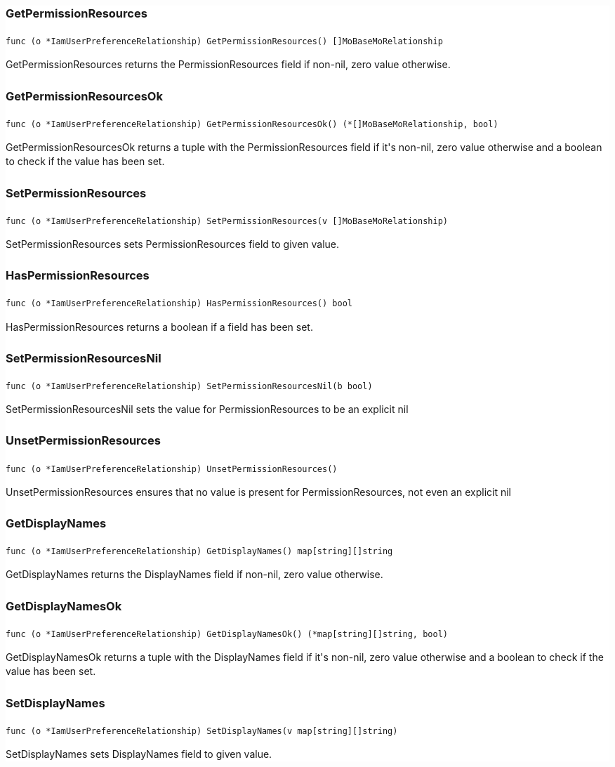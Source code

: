 ### GetPermissionResources

`func (o *IamUserPreferenceRelationship) GetPermissionResources() []MoBaseMoRelationship`

GetPermissionResources returns the PermissionResources field if non-nil, zero value otherwise.

### GetPermissionResourcesOk

`func (o *IamUserPreferenceRelationship) GetPermissionResourcesOk() (*[]MoBaseMoRelationship, bool)`

GetPermissionResourcesOk returns a tuple with the PermissionResources field if it's non-nil, zero value otherwise
and a boolean to check if the value has been set.

### SetPermissionResources

`func (o *IamUserPreferenceRelationship) SetPermissionResources(v []MoBaseMoRelationship)`

SetPermissionResources sets PermissionResources field to given value.

### HasPermissionResources

`func (o *IamUserPreferenceRelationship) HasPermissionResources() bool`

HasPermissionResources returns a boolean if a field has been set.

### SetPermissionResourcesNil

`func (o *IamUserPreferenceRelationship) SetPermissionResourcesNil(b bool)`

 SetPermissionResourcesNil sets the value for PermissionResources to be an explicit nil

### UnsetPermissionResources
`func (o *IamUserPreferenceRelationship) UnsetPermissionResources()`

UnsetPermissionResources ensures that no value is present for PermissionResources, not even an explicit nil
### GetDisplayNames

`func (o *IamUserPreferenceRelationship) GetDisplayNames() map[string][]string`

GetDisplayNames returns the DisplayNames field if non-nil, zero value otherwise.

### GetDisplayNamesOk

`func (o *IamUserPreferenceRelationship) GetDisplayNamesOk() (*map[string][]string, bool)`

GetDisplayNamesOk returns a tuple with the DisplayNames field if it's non-nil, zero value otherwise
and a boolean to check if the value has been set.

### SetDisplayNames

`func (o *IamUserPreferenceRelationship) SetDisplayNames(v map[string][]string)`

SetDisplayNames sets DisplayNames field to given value.

